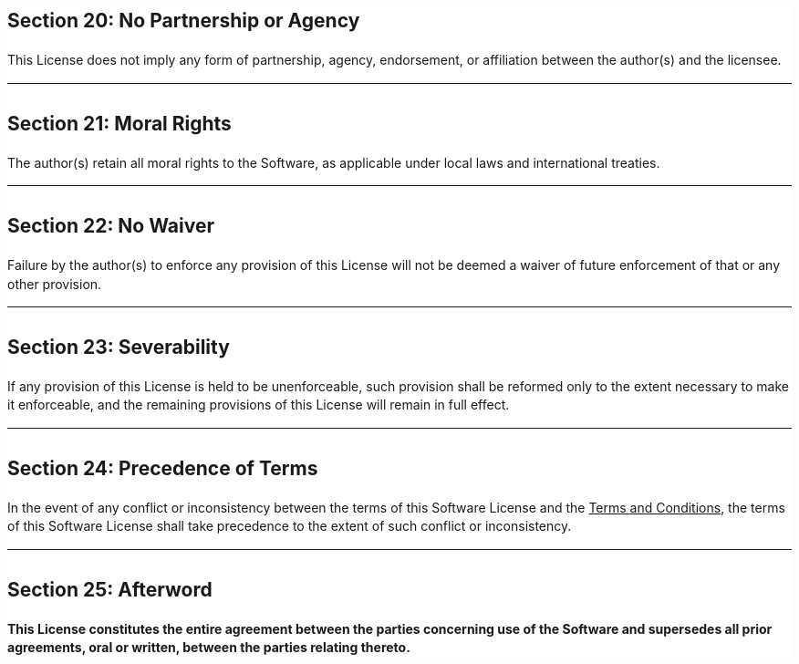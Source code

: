 
## Section 20: No Partnership or Agency
This License does not imply any form of partnership, agency, endorsement, or affiliation between the author(s) and the licensee.

---

## Section 21: Moral Rights
The author(s) retain all moral rights to the Software, as applicable under local laws and international treaties.

---

## Section 22: No Waiver
Failure by the author(s) to enforce any provision of this License will not be deemed a waiver of future enforcement of that or any other provision.

---

## Section 23: Severability
If any provision of this License is held to be unenforceable, such provision shall be reformed only to the extent necessary to make it enforceable, and the remaining provisions of this License will remain in full effect.

---

## Section 24: Precedence of Terms

In the event of any conflict or inconsistency between the terms of this Software License and the [Terms and Conditions](ts_and_cs.md), the terms of this Software License shall take precedence to the extent of such conflict or inconsistency.

---

## Section 25: Afterword
**This License constitutes the entire agreement between the parties concerning use of the Software and supersedes all prior agreements, oral or written, between the parties relating thereto.**